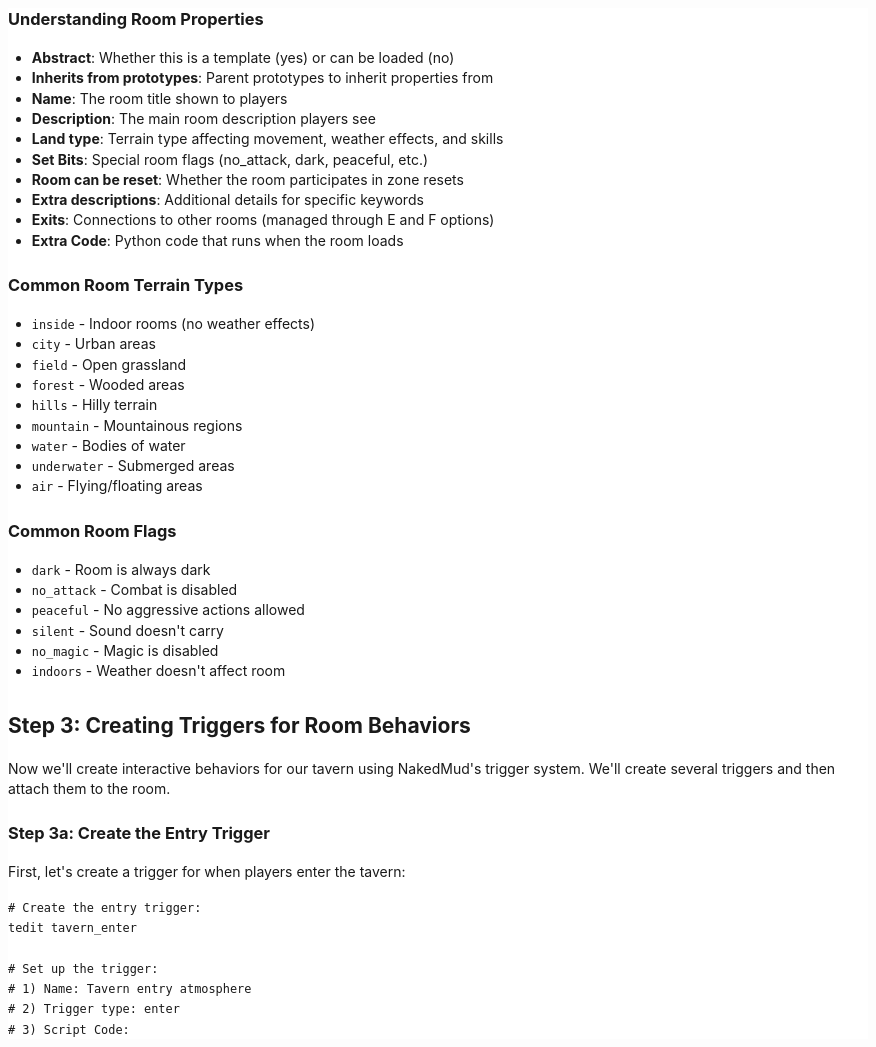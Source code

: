 ### Understanding Room Properties

- **Abstract**: Whether this is a template (yes) or can be loaded (no)
- **Inherits from prototypes**: Parent prototypes to inherit properties from
- **Name**: The room title shown to players
- **Description**: The main room description players see
- **Land type**: Terrain type affecting movement, weather effects, and skills
- **Set Bits**: Special room flags (no_attack, dark, peaceful, etc.)
- **Room can be reset**: Whether the room participates in zone resets
- **Extra descriptions**: Additional details for specific keywords
- **Exits**: Connections to other rooms (managed through E and F options)
- **Extra Code**: Python code that runs when the room loads

### Common Room Terrain Types

- `inside` - Indoor rooms (no weather effects)
- `city` - Urban areas
- `field` - Open grassland
- `forest` - Wooded areas
- `hills` - Hilly terrain
- `mountain` - Mountainous regions
- `water` - Bodies of water
- `underwater` - Submerged areas
- `air` - Flying/floating areas

### Common Room Flags

- `dark` - Room is always dark
- `no_attack` - Combat is disabled
- `peaceful` - No aggressive actions allowed
- `silent` - Sound doesn't carry
- `no_magic` - Magic is disabled
- `indoors` - Weather doesn't affect room

## Step 3: Creating Triggers for Room Behaviors

Now we'll create interactive behaviors for our tavern using NakedMud's trigger system. We'll create several triggers and then attach them to the room.

### Step 3a: Create the Entry Trigger

First, let's create a trigger for when players enter the tavern:

```
# Create the entry trigger:
tedit tavern_enter

# Set up the trigger:
# 1) Name: Tavern entry atmosphere
# 2) Trigger type: enter
# 3) Script Code:
```
